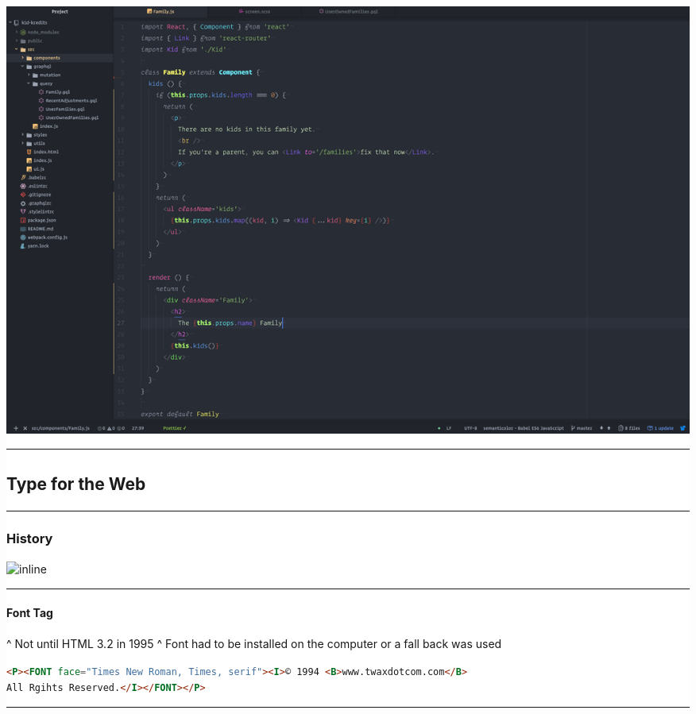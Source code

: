 ![original fit](./assets/custom.png)

---

## Type for the Web

---

### History

![inline](http://history-computer.com/Internet/images/MosaicForWindows.gif)

---

#### Font Tag

^ Not until HTML 3.2 in 1995
^ Font had to be installed on the computer or a fall back was used

```HTML
<P><FONT face="Times New Roman, Times, serif"><I>© 1994 <B>www.twaxdotcom.com</B>
All Rgihts Reserved.</I></FONT></P>
```

---
